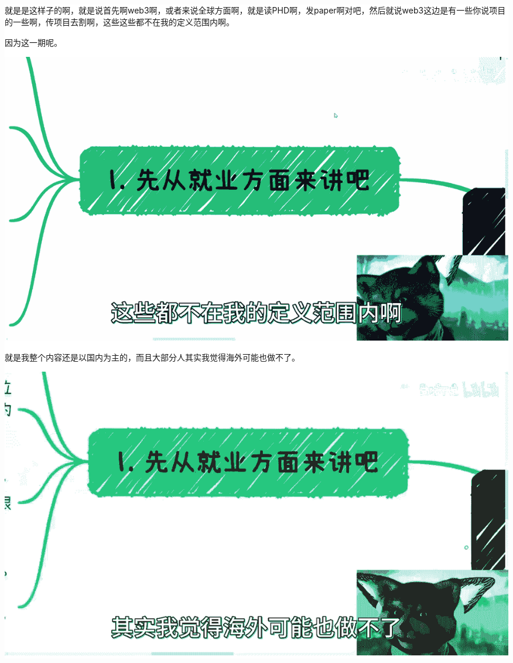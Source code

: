就是是这样子的啊，就是说首先啊web3啊，或者来说全球方面啊，就是读PHD啊，发paper啊对吧，然后就说web3这边是有一些你说项目的一些啊，传项目去割啊，这些这些都不在我的定义范围内啊。

因为这一期呢。

![](img/e2bac0321ebbde4b49735d74adadba50_5.png)

就是我整个内容还是以国内为主的，而且大部分人其实我觉得海外可能也做不了。

![](img/e2bac0321ebbde4b49735d74adadba50_7.png)
